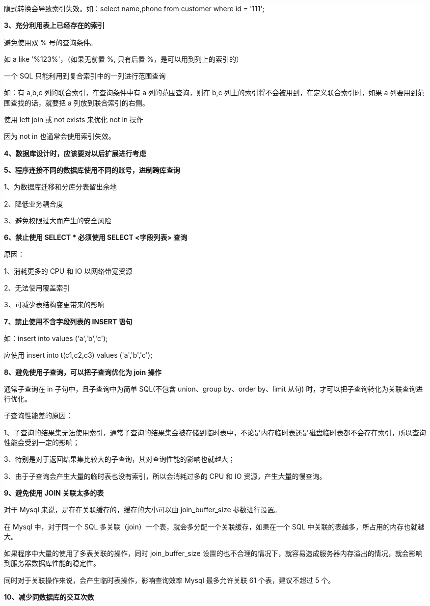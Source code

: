 隐式转换会导致索引失效。如：select name,phone from customer where id = '111';

**3、充分利用表上已经存在的索引**

避免使用双 % 号的查询条件。

如 a like '%123%'，（如果无前置 %, 只有后置 %，是可以用到列上的索引的）

一个 SQL 只能利用到复合索引中的一列进行范围查询

如：有 a,b,c 列的联合索引，在查询条件中有 a 列的范围查询，则在 b,c 列上的索引将不会被用到，在定义联合索引时，如果 a 列要用到范围查找的话，就要把 a 列放到联合索引的右侧。

使用 left join 或 not exists 来优化 not in 操作

因为 not in 也通常会使用索引失效。

**4、数据库设计时，应该要对以后扩展进行考虑**

**5、程序连接不同的数据库使用不同的账号，进制跨库查询**

1、为数据库迁移和分库分表留出余地

2、降低业务耦合度

3、避免权限过大而产生的安全风险

**6、禁止使用 SELECT * 必须使用 SELECT <字段列表> 查询**

原因：

1、消耗更多的 CPU 和 IO 以网络带宽资源

2、无法使用覆盖索引

3、可减少表结构变更带来的影响

**7、禁止使用不含字段列表的 INSERT 语句**

如：insert into values ('a','b','c');

应使用 insert into t(c1,c2,c3) values ('a','b','c');

**8、避免使用子查询，可以把子查询优化为 join 操作**

通常子查询在 in 子句中，且子查询中为简单 SQL(不包含 union、group by、order by、limit 从句) 时，才可以把子查询转化为关联查询进行优化。

子查询性能差的原因：

1、子查询的结果集无法使用索引，通常子查询的结果集会被存储到临时表中，不论是内存临时表还是磁盘临时表都不会存在索引，所以查询性能会受到一定的影响；

3、特别是对于返回结果集比较大的子查询，其对查询性能的影响也就越大；

3、由于子查询会产生大量的临时表也没有索引，所以会消耗过多的 CPU 和 IO 资源，产生大量的慢查询。

**9、避免使用 JOIN 关联太多的表**

对于 Mysql 来说，是存在关联缓存的，缓存的大小可以由 join_buffer_size 参数进行设置。

在 Mysql 中，对于同一个 SQL 多关联（join）一个表，就会多分配一个关联缓存，如果在一个 SQL 中关联的表越多，所占用的内存也就越大。

如果程序中大量的使用了多表关联的操作，同时 join_buffer_size 设置的也不合理的情况下，就容易造成服务器内存溢出的情况，就会影响到服务器数据库性能的稳定性。

同时对于关联操作来说，会产生临时表操作，影响查询效率 Mysql 最多允许关联 61 个表，建议不超过 5 个。

**10、减少同数据库的交互次数**
